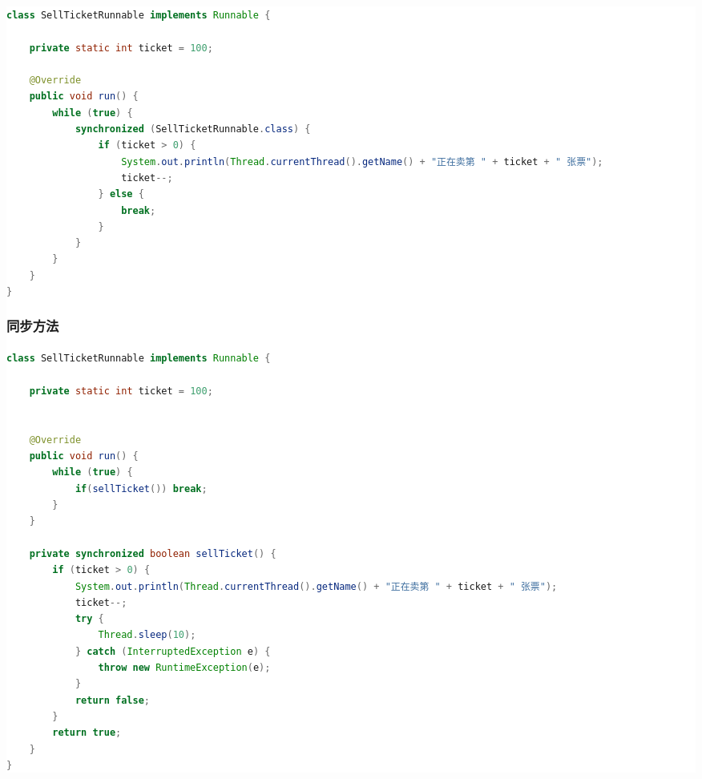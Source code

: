 ```java
class SellTicketRunnable implements Runnable {

    private static int ticket = 100;

    @Override
    public void run() {
        while (true) {
            synchronized (SellTicketRunnable.class) {
                if (ticket > 0) {
                    System.out.println(Thread.currentThread().getName() + "正在卖第 " + ticket + " 张票");
                    ticket--;
                } else {
                    break;
                }
            }
        }
    }
}
```

### 同步方法

```java
class SellTicketRunnable implements Runnable {

    private static int ticket = 100;


    @Override
    public void run() {
        while (true) {
            if(sellTicket()) break;
        }
    }

    private synchronized boolean sellTicket() {
        if (ticket > 0) {
            System.out.println(Thread.currentThread().getName() + "正在卖第 " + ticket + " 张票");
            ticket--;
            try {
                Thread.sleep(10);
            } catch (InterruptedException e) {
                throw new RuntimeException(e);
            }
            return false;
        }
        return true;
    }
}
```
